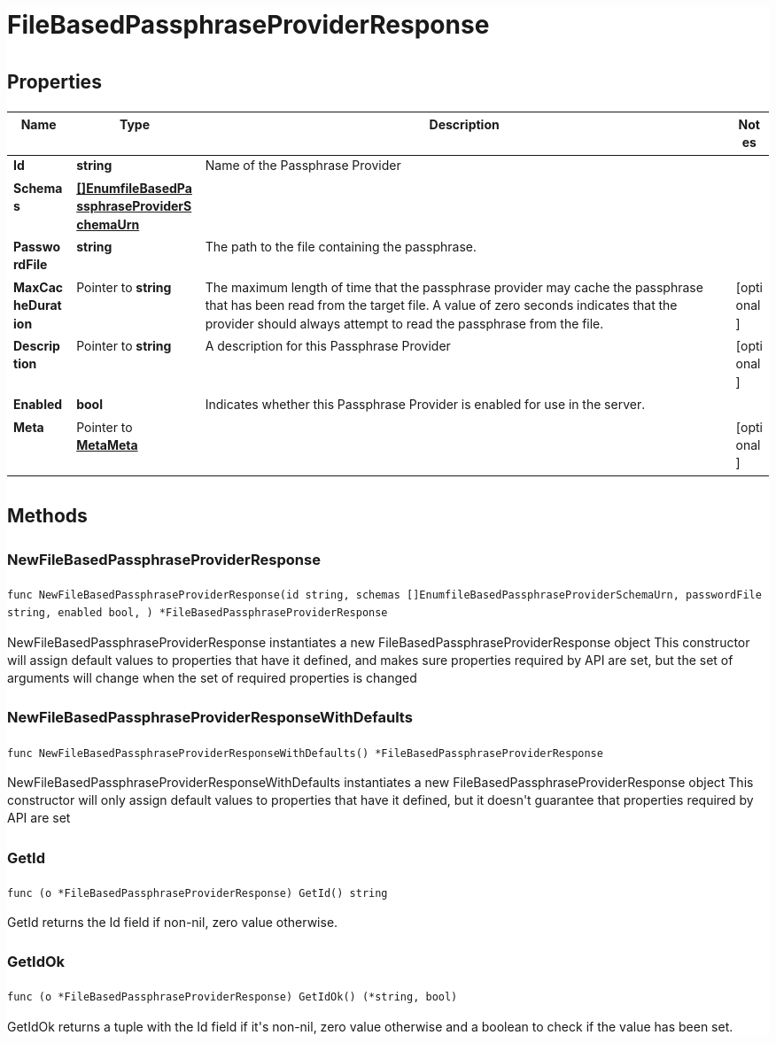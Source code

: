 # FileBasedPassphraseProviderResponse

## Properties

Name | Type | Description | Notes
------------ | ------------- | ------------- | -------------
**Id** | **string** | Name of the Passphrase Provider | 
**Schemas** | [**[]EnumfileBasedPassphraseProviderSchemaUrn**](EnumfileBasedPassphraseProviderSchemaUrn.md) |  | 
**PasswordFile** | **string** | The path to the file containing the passphrase. | 
**MaxCacheDuration** | Pointer to **string** | The maximum length of time that the passphrase provider may cache the passphrase that has been read from the target file. A value of zero seconds indicates that the provider should always attempt to read the passphrase from the file. | [optional] 
**Description** | Pointer to **string** | A description for this Passphrase Provider | [optional] 
**Enabled** | **bool** | Indicates whether this Passphrase Provider is enabled for use in the server. | 
**Meta** | Pointer to [**MetaMeta**](MetaMeta.md) |  | [optional] 

## Methods

### NewFileBasedPassphraseProviderResponse

`func NewFileBasedPassphraseProviderResponse(id string, schemas []EnumfileBasedPassphraseProviderSchemaUrn, passwordFile string, enabled bool, ) *FileBasedPassphraseProviderResponse`

NewFileBasedPassphraseProviderResponse instantiates a new FileBasedPassphraseProviderResponse object
This constructor will assign default values to properties that have it defined,
and makes sure properties required by API are set, but the set of arguments
will change when the set of required properties is changed

### NewFileBasedPassphraseProviderResponseWithDefaults

`func NewFileBasedPassphraseProviderResponseWithDefaults() *FileBasedPassphraseProviderResponse`

NewFileBasedPassphraseProviderResponseWithDefaults instantiates a new FileBasedPassphraseProviderResponse object
This constructor will only assign default values to properties that have it defined,
but it doesn't guarantee that properties required by API are set

### GetId

`func (o *FileBasedPassphraseProviderResponse) GetId() string`

GetId returns the Id field if non-nil, zero value otherwise.

### GetIdOk

`func (o *FileBasedPassphraseProviderResponse) GetIdOk() (*string, bool)`

GetIdOk returns a tuple with the Id field if it's non-nil, zero value otherwise
and a boolean to check if the value has been set.

